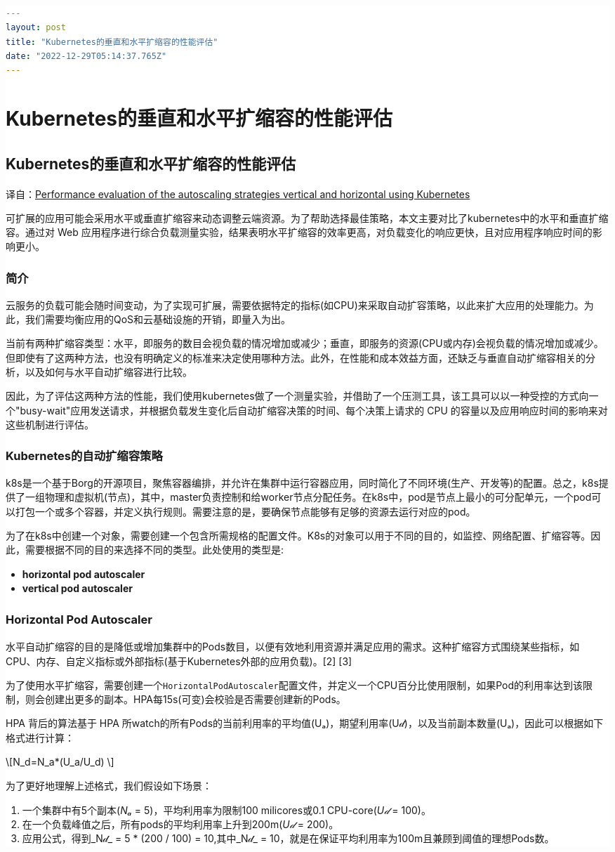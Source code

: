 ```yaml
---
layout: post
title: "Kubernetes的垂直和水平扩缩容的性能评估"
date: "2022-12-29T05:14:37.765Z"
---
```

Kubernetes的垂直和水平扩缩容的性能评估
========================

Kubernetes的垂直和水平扩缩容的性能评估
------------------------

译自：[Performance evaluation of the autoscaling strategies vertical and horizontal using Kubernetes](https://medium.com/@kewynakshlley/performance-evaluation-of-the-autoscaling-strategies-vertical-and-horizontal-using-kubernetes-42d9a1663e6b)

可扩展的应用可能会采用水平或垂直扩缩容来动态调整云端资源。为了帮助选择最佳策略，本文主要对比了kubernetes中的水平和垂直扩缩容。通过对 Web 应用程序进行综合负载测量实验，结果表明水平扩缩容的效率更高，对负载变化的响应更快，且对应用程序响应时间的影响更小。

### 简介

云服务的负载可能会随时间变动，为了实现可扩展，需要依据特定的指标(如CPU)来采取自动扩容策略，以此来扩大应用的处理能力。为此，我们需要均衡应用的QoS和云基础设施的开销，即量入为出。

当前有两种扩缩容类型：水平，即服务的数目会视负载的情况增加或减少；垂直，即服务的资源(CPU或内存)会视负载的情况增加或减少。但即使有了这两种方法，也没有明确定义的标准来决定使用哪种方法。此外，在性能和成本效益方面，还缺乏与垂直自动扩缩容相关的分析，以及如何与水平自动扩缩容进行比较。

因此，为了评估这两种方法的性能，我们使用kubernetes做了一个测量实验，并借助了一个压测工具，该工具可以以一种受控的方式向一个"busy-wait"应用发送请求，并根据负载发生变化后自动扩缩容决策的时间、每个决策上请求的 CPU 的容量以及应用响应时间的影响来对这些机制进行评估。

### Kubernetes的自动扩缩容策略

k8s是一个基于Borg的开源项目，聚焦容器编排，并允许在集群中运行容器应用，同时简化了不同环境(生产、开发等)的配置。总之，k8s提供了一组物理和虚拟机(节点)，其中，master负责控制和给worker节点分配任务。在k8s中，pod是节点上最小的可分配单元，一个pod可以打包一个或多个容器，并定义执行规则。需要注意的是，要确保节点能够有足够的资源去运行对应的pod。

为了在k8s中创建一个对象，需要创建一个包含所需规格的配置文件。K8s的对象可以用于不同的目的，如监控、网络配置、扩缩容等。因此，需要根据不同的目的来选择不同的类型。此处使用的类型是:

*   **horizontal pod autoscaler**
*   **vertical pod autoscaler**

### Horizontal Pod Autoscaler

水平自动扩缩容的目的是降低或增加集群中的Pods数目，以便有效地利用资源并满足应用的需求。这种扩缩容方式围绕某些指标，如CPU、内存、自定义指标或外部指标(基于Kubernetes外部的应用负载)。\[2\] \[3\]

为了使用水平扩缩容，需要创建一个`HorizontalPodAutoscaler`配置文件，并定义一个CPU百分比使用限制，如果Pod的利用率达到该限制，则会创建出更多的副本。HPA每15s(可变)会校验是否需要创建新的Pods。

HPA 背后的算法基于 HPA 所watch的所有Pods的当前利用率的平均值(Uₐ)，期望利用率(U𝒹)，以及当前副本数量(Uₐ)，因此可以根据如下格式进行计算：

\\\[N\_d=N\_a\*(U\_a/U\_d) \\\]

为了更好地理解上述格式，我们假设如下场景：

1.  一个集群中有5个副本(_Nₐ_ = 5)，平均利用率为限制100 milicores或0.1 CPU-core(_U𝒹_ = 100)。
2.  在一个负载峰值之后，所有pods的平均利用率上升到200m(_U𝒹_ = 200)。
3.  应用公式，得到_N𝒹_ = 5 \* (200 / 100) = 10,其中_N𝒹_ = 10，就是在保证平均利用率为100m且兼顾到阈值的理想Pods数。
